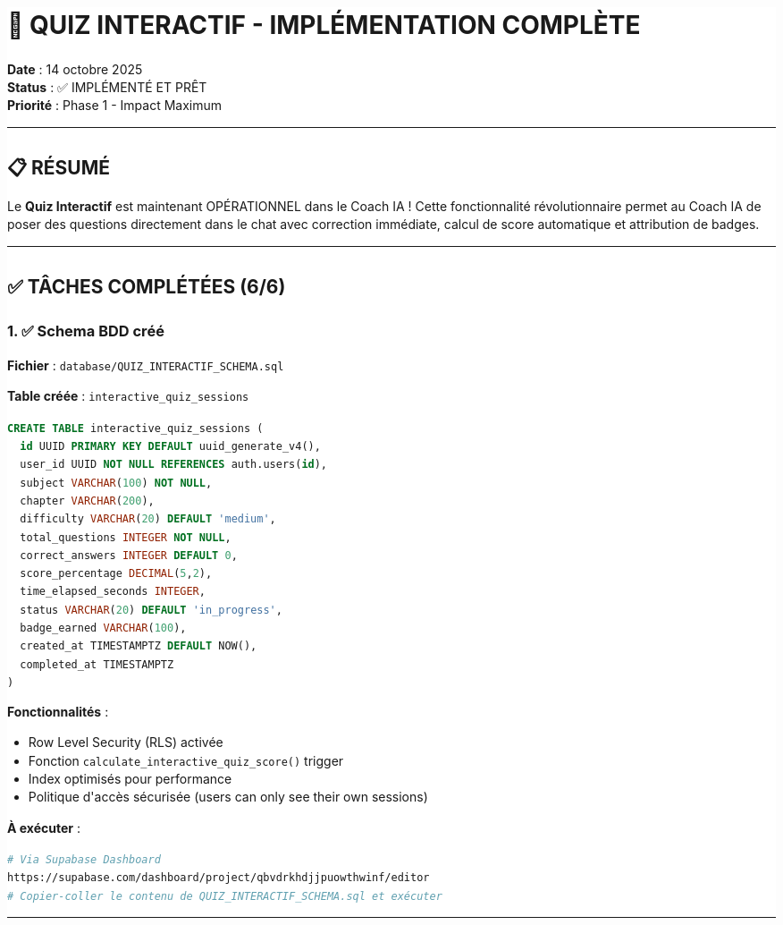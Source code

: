 # 🎉 QUIZ INTERACTIF - IMPLÉMENTATION COMPLÈTE

**Date** : 14 octobre 2025  
**Status** : ✅ IMPLÉMENTÉ ET PRÊT  
**Priorité** : Phase 1 - Impact Maximum

---

## 📋 RÉSUMÉ

Le **Quiz Interactif** est maintenant OPÉRATIONNEL dans le Coach IA ! Cette fonctionnalité révolutionnaire permet au Coach IA de poser des questions directement dans le chat avec correction immédiate, calcul de score automatique et attribution de badges.

---

## ✅ TÂCHES COMPLÉTÉES (6/6)

### 1. ✅ Schema BDD créé
**Fichier** : `database/QUIZ_INTERACTIF_SCHEMA.sql`

**Table créée** : `interactive_quiz_sessions`
```sql
CREATE TABLE interactive_quiz_sessions (
  id UUID PRIMARY KEY DEFAULT uuid_generate_v4(),
  user_id UUID NOT NULL REFERENCES auth.users(id),
  subject VARCHAR(100) NOT NULL,
  chapter VARCHAR(200),
  difficulty VARCHAR(20) DEFAULT 'medium',
  total_questions INTEGER NOT NULL,
  correct_answers INTEGER DEFAULT 0,
  score_percentage DECIMAL(5,2),
  time_elapsed_seconds INTEGER,
  status VARCHAR(20) DEFAULT 'in_progress',
  badge_earned VARCHAR(100),
  created_at TIMESTAMPTZ DEFAULT NOW(),
  completed_at TIMESTAMPTZ
)
```

**Fonctionnalités** :
- Row Level Security (RLS) activée
- Fonction `calculate_interactive_quiz_score()` trigger
- Index optimisés pour performance
- Politique d'accès sécurisée (users can only see their own sessions)

**À exécuter** : 
```bash
# Via Supabase Dashboard
https://supabase.com/dashboard/project/qbvdrkhdjjpuowthwinf/editor
# Copier-coller le contenu de QUIZ_INTERACTIF_SCHEMA.sql et exécuter
```

---